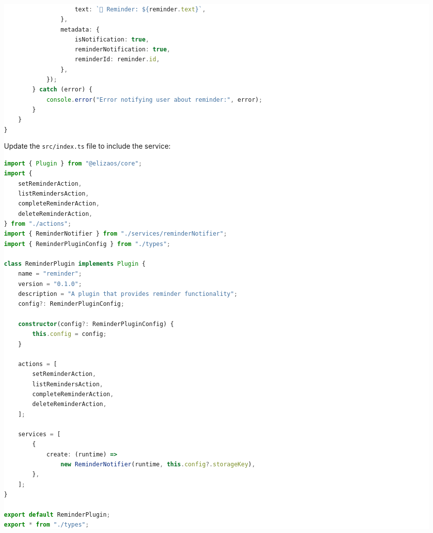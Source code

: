 ```typescript
                    text: `🔔 Reminder: ${reminder.text}`,
                },
                metadata: {
                    isNotification: true,
                    reminderNotification: true,
                    reminderId: reminder.id,
                },
            });
        } catch (error) {
            console.error("Error notifying user about reminder:", error);
        }
    }
}
```

Update the `src/index.ts` file to include the service:

```typescript
import { Plugin } from "@elizaos/core";
import {
    setReminderAction,
    listRemindersAction,
    completeReminderAction,
    deleteReminderAction,
} from "./actions";
import { ReminderNotifier } from "./services/reminderNotifier";
import { ReminderPluginConfig } from "./types";

class ReminderPlugin implements Plugin {
    name = "reminder";
    version = "0.1.0";
    description = "A plugin that provides reminder functionality";
    config?: ReminderPluginConfig;

    constructor(config?: ReminderPluginConfig) {
        this.config = config;
    }

    actions = [
        setReminderAction,
        listRemindersAction,
        completeReminderAction,
        deleteReminderAction,
    ];

    services = [
        {
            create: (runtime) =>
                new ReminderNotifier(runtime, this.config?.storageKey),
        },
    ];
}

export default ReminderPlugin;
export * from "./types";
```
